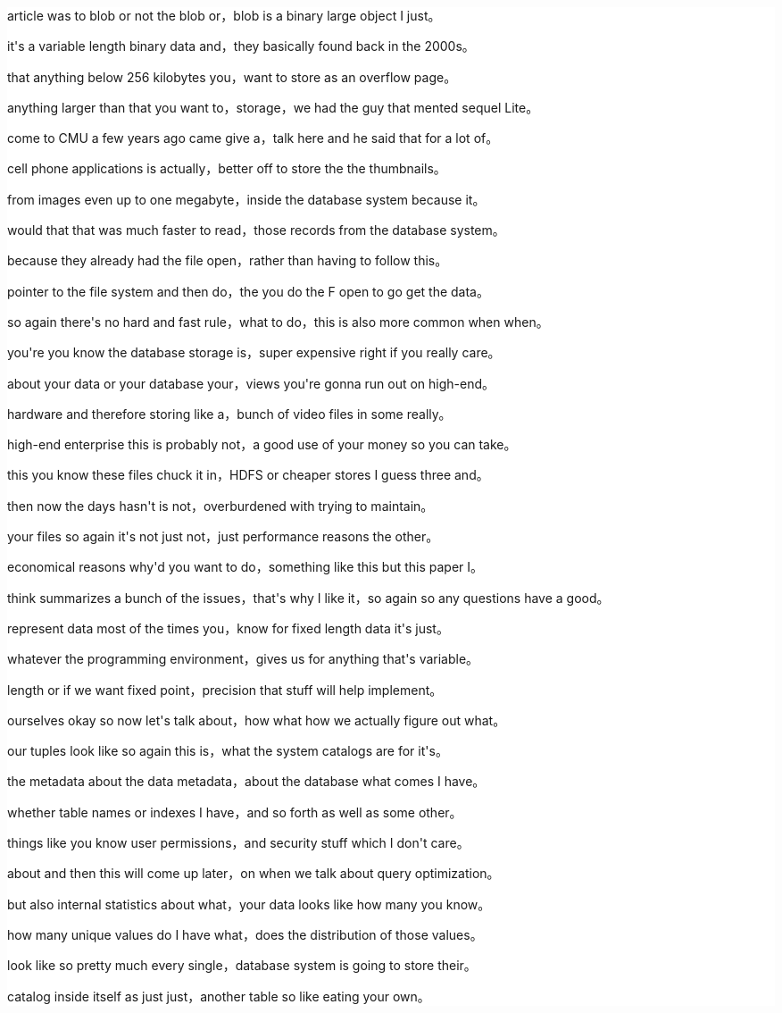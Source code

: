 article was to blob or not the blob or，blob is a binary large object I just。

it's a variable length binary data and，they basically found back in the 2000s。

that anything below 256 kilobytes you，want to store as an overflow page。

anything larger than that you want to，storage，we had the guy that mented sequel Lite。

come to CMU a few years ago came give a，talk here and he said that for a lot of。

cell phone applications is actually，better off to store the the thumbnails。

from images even up to one megabyte，inside the database system because it。

would that that was much faster to read，those records from the database system。

because they already had the file open，rather than having to follow this。

pointer to the file system and then do，the you do the F open to go get the data。

so again there's no hard and fast rule，what to do，this is also more common when when。

you're you know the database storage is，super expensive right if you really care。

about your data or your database your，views you're gonna run out on high-end。

hardware and therefore storing like a，bunch of video files in some really。

high-end enterprise this is probably not，a good use of your money so you can take。

this you know these files chuck it in，HDFS or cheaper stores I guess three and。

then now the days hasn't is not，overburdened with trying to maintain。

your files so again it's not just not，just performance reasons the other。

economical reasons why'd you want to do，something like this but this paper I。

think summarizes a bunch of the issues，that's why I like it，so again so any questions have a good。

represent data most of the times you，know for fixed length data it's just。

whatever the programming environment，gives us for anything that's variable。

length or if we want fixed point，precision that stuff will help implement。

ourselves okay so now let's talk about，how what how we actually figure out what。

our tuples look like so again this is，what the system catalogs are for it's。

the metadata about the data metadata，about the database what comes I have。

whether table names or indexes I have，and so forth as well as some other。

things like you know user permissions，and security stuff which I don't care。

about and then this will come up later，on when we talk about query optimization。

but also internal statistics about what，your data looks like how many you know。

how many unique values do I have what，does the distribution of those values。

look like so pretty much every single，database system is going to store their。

catalog inside itself as just just，another table so like eating your own。
